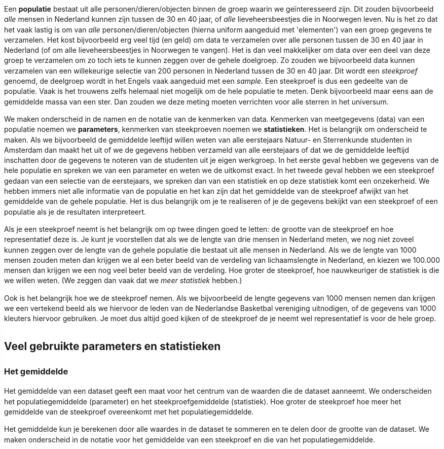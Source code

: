 Een **populatie** bestaat uit alle personen/dieren/objecten binnen de groep waarin we geïnteresseerd zijn. Dit zouden bijvoorbeeld *alle* mensen in Nederland kunnen zijn tussen de 30 en 40 jaar, of *alle* lieveheersbeestjes die in Noorwegen leven. Nu is het zo dat het vaak lastig is om van *alle* personen/dieren/objecten (hierna uniform aangeduid met 'elementen') van een groep gegevens te verzamelen. Het kost bijvoorbeeld erg veel tijd (en geld) om data te verzamelen over alle personen tussen de 30 en 40 jaar in Nederland (of om alle lieveheersbeestjes in Noorwegen te vangen). Het is dan veel makkelijker om data over een deel van deze groep te verzamelen om zo toch iets te kunnen zeggen over de gehele doelgroep. Zo zouden we bijvoorbeeld data kunnen verzamelen van een willekeurige selectie van 200 personen in Nederland tussen de 30 en 40 jaar. Dit wordt een *steekproef* genoemd, de deelgroep wordt in het Engels vaak aangeduid met een *sample*. Een steekproef is dus een gedeelte van de populatie.
Vaak is het trouwens zelfs helemaal niet mogelijk om de hele populatie te meten. Denk bijvoorbeeld maar eens aan de gemiddelde massa van een ster. Dan zouden we deze meting moeten verrichten voor alle sterren in het universum.

We maken onderscheid in de namen en de notatie van de kenmerken van data. Kenmerken van meetgegevens (data) van een populatie noemen we **parameters**, kenmerken van steekproeven noemen we **statistieken**. Het is belangrijk om onderscheid te maken. Als we bijvoorbeeld de gemiddelde leeftijd willen weten van alle eerstejaars Natuur- en Sterrenkunde studenten in Amsterdam dan maakt het uit of we de gegevens hebben verzameld van alle eerstejaars of dat we de gemiddelde leeftijd inschatten door de gegevens te noteren van de studenten uit je eigen werkgroep. In het eerste geval hebben we gegevens van de hele populatie en spreken we van een parameter en weten we de uitkomst exact. In het tweede geval hebben we een steekproef gedaan van een selectie van de eerstejaars, we spreken dan van een statistiek en op deze statistiek komt een onzekerheid. We hebben immers niet alle informatie van de populatie en het kan zijn dat het gemiddelde van de steekproef afwijkt van het gemiddelde van de gehele populatie. Het is dus belangrijk om je te realiseren of je de gegevens bekijkt van een steekproef of een populatie als je de resultaten interpreteert.

Als je een steekproef neemt is het belangrijk om op twee dingen goed te letten: de grootte van de steekproef en hoe representatief deze is. 
Je kunt je voorstellen dat als we de lengte van drie mensen in Nederland meten, we nog niet zoveel kunnen zeggen over de lengte van de gehele populatie die bestaat uit alle mensen in Nederland. Als we de lengte van 1000 mensen zouden meten dan krijgen we al een beter beeld van de verdeling van lichaamslengte in Nederland, en kiezen we 100.000 mensen dan krijgen we een nog veel beter beeld van de verdeling. Hoe groter de steekproef, hoe nauwkeuriger de statistiek is die we willen weten.
(We zeggen dan vaak dat we *meer statistiek* hebben.)

Ook is het belangrijk hoe we de steekproef nemen. Als we bijvoorbeeld de lengte gegevens van 1000 mensen nemen dan krijgen we een vertekend beeld als we hiervoor de leden van de Nederlandse Basketbal vereniging uitnodigen, of de gegevens van 1000 kleuters hiervoor gebruiken. Je moet dus altijd goed kijken of de steekproef de je neemt wel representatief is voor de hele groep. 


## Veel gebruikte parameters en statistieken

### Het gemiddelde

Het gemiddelde van een dataset geeft een maat voor het centrum van de waarden die de dataset aanneemt. We onderscheiden het populatiegemiddelde (parameter) en het steekproefgemiddelde (statistiek). Hoe groter de steekproef hoe meer het gemiddelde van de steekproef overeenkomt met het populatiegemiddelde. 

Het gemiddelde kun je berekenen door alle waardes in de dataset te sommeren en te delen door de grootte van de dataset. We maken onderscheid in de notatie voor het gemiddelde van een steekproef en die van het populatiegemiddelde.
